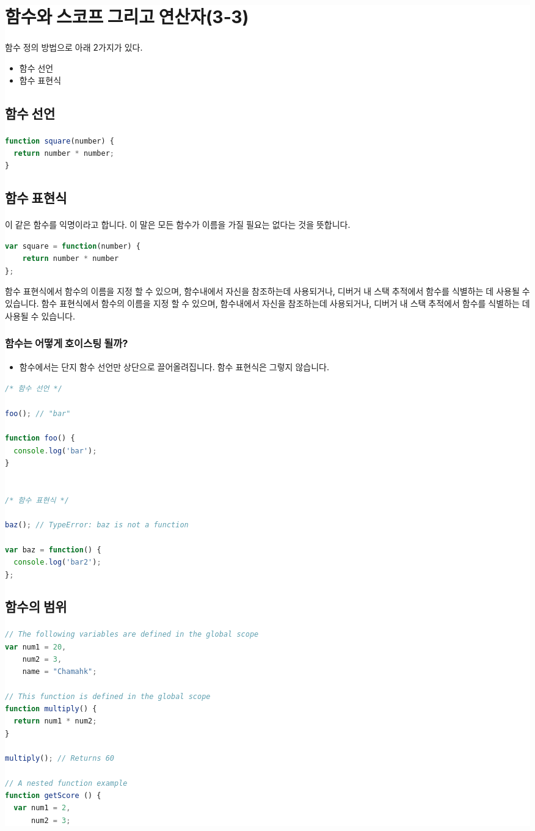 # 함수와 스코프 그리고 연산자(3-3)
함수 정의 방법으로 아래 2가지가 있다.
 - 함수 선언
 - 함수 표현식

## 함수 선언
```js
function square(number) {
  return number * number;
}
```

## 함수 표현식
이 같은 함수를 익명이라고 합니다. 이 말은 모든 함수가 이름을 가질 필요는 없다는 것을 뜻합니다. 
```js
var square = function(number) { 
    return number * number 
};
```
함수 표현식에서 함수의 이름을 지정 할 수 있으며, 함수내에서 자신을 참조하는데 사용되거나, 디버거 내 스택 추적에서 함수를 식별하는 데 사용될 수 있습니다.
함수 표현식에서 함수의 이름을 지정 할 수 있으며, 함수내에서 자신을 참조하는데 사용되거나, 디버거 내 스택 추적에서 함수를 식별하는 데 사용될 수 있습니다.


### 함수는 어떻게 호이스팅 될까?
 - 함수에서는 단지 함수 선언만 상단으로 끌어올려집니다. 함수 표현식은 그렇지 않습니다.
```js
/* 함수 선언 */

foo(); // "bar"

function foo() {
  console.log('bar');
}


/* 함수 표현식 */

baz(); // TypeError: baz is not a function

var baz = function() {
  console.log('bar2');
};
```

## 함수의 범위
```js
// The following variables are defined in the global scope
var num1 = 20,
    num2 = 3,
    name = "Chamahk";

// This function is defined in the global scope
function multiply() {
  return num1 * num2;
}

multiply(); // Returns 60

// A nested function example
function getScore () {
  var num1 = 2,
      num2 = 3;
```